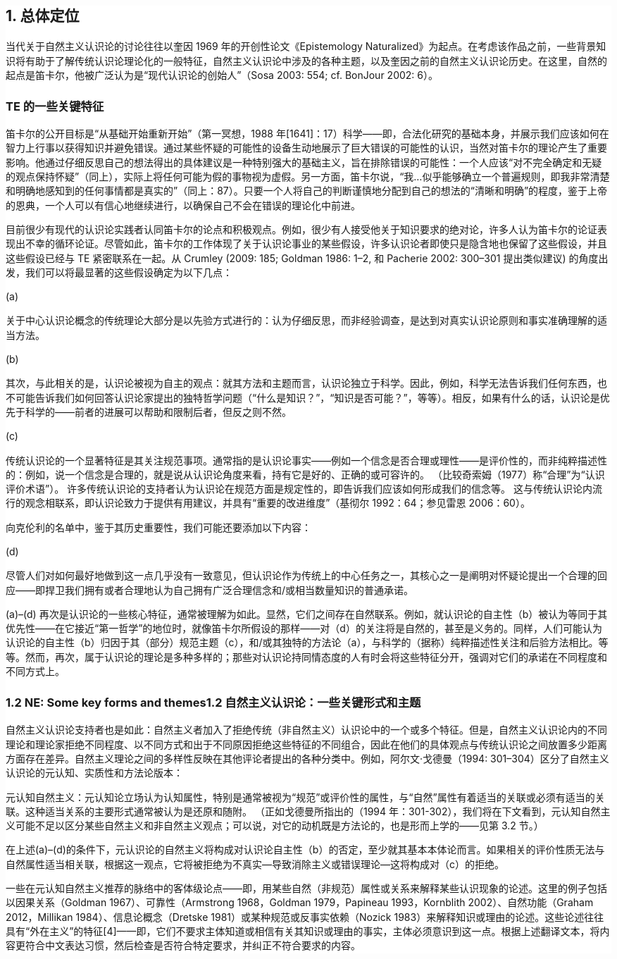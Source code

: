 
## 1. 总体定位

当代关于自然主义认识论的讨论往往以奎因 1969 年的开创性论文《Epistemology Naturalized》为起点。在考虑该作品之前，一些背景知识将有助于了解传统认识论理论化的一般特征，自然主义认识论中涉及的各种主题，以及奎因之前的自然主义认识论历史。在这里，自然的起点是笛卡尔，他被广泛认为是“现代认识论的创始人”（Sosa 2003: 554; cf. BonJour 2002: 6）。

### TE 的一些关键特征

笛卡尔的公开目标是“从基础开始重新开始”（第一冥想，1988 年[1641]：17）科学——即，合法化研究的基础本身，并展示我们应该如何在智力上行事以获得知识并避免错误。通过某些怀疑的可能性的设备生动地展示了巨大错误的可能性的认识，当然对笛卡尔的理论产生了重要影响。他通过仔细反思自己的想法得出的具体建议是一种特别强大的基础主义，旨在排除错误的可能性：一个人应该“对不完全确定和无疑的观点保持怀疑”（同上），实际上将任何可能为假的事物视为虚假。另一方面，笛卡尔说，“我…似乎能够确立一个普遍规则，即我非常清楚和明确地感知到的任何事情都是真实的”（同上：87）。只要一个人将自己的判断谨慎地分配到自己的想法的“清晰和明确”的程度，鉴于上帝的恩典，一个人可以有信心地继续进行，以确保自己不会在错误的理论化中前进。

目前很少有现代的认识论实践者认同笛卡尔的论点和积极观点。例如，很少有人接受他关于知识要求的绝对论，许多人认为笛卡尔的论证表现出不幸的循环论证。尽管如此，笛卡尔的工作体现了关于认识论事业的某些假设，许多认识论者即使只是隐含地也保留了这些假设，并且这些假设已经与 TE 紧密联系在一起。从 Crumley (2009: 185; Goldman 1986: 1–2, 和 Pacherie 2002: 300–301 提出类似建议) 的角度出发，我们可以将最显著的这些假设确定为以下几点：

(a)

关于中心认识论概念的传统理论大部分是以先验方式进行的：认为仔细反思，而非经验调查，是达到对真实认识论原则和事实准确理解的适当方法。

(b)

其次，与此相关的是，认识论被视为自主的观点：就其方法和主题而言，认识论独立于科学。因此，例如，科学无法告诉我们任何东西，也不可能告诉我们如何回答认识论家提出的独特哲学问题（“什么是知识？”，“知识是否可能？”，等等）。相反，如果有什么的话，认识论是优先于科学的——前者的进展可以帮助和限制后者，但反之则不然。

(c)

传统认识论的一个显著特征是其关注规范事项。通常指的是认识论事实——例如一个信念是否合理或理性——是评价性的，而非纯粹描述性的：例如，说一个信念是合理的，就是说从认识论角度来看，持有它是好的、正确的或可容许的。 （比较奇索姆（1977）称“合理”为“认识评价术语”）。 许多传统认识论的支持者认为认识论在规范方面是规定性的，即告诉我们应该如何形成我们的信念等。 这与传统认识论内流行的观念相联系，即认识论致力于提供有用建议，并具有“重要的改进维度”（基彻尔 1992：64；参见雷恩 2006：60）。

向克伦利的名单中，鉴于其历史重要性，我们可能还要添加以下内容：

(d)

尽管人们对如何最好地做到这一点几乎没有一致意见，但认识论作为传统上的中心任务之一，其核心之一是阐明对怀疑论提出一个合理的回应——即捍卫我们拥有或者合理地认为自己拥有广泛合理信念和/或相当数量知识的普通承诺。

(a)–(d) 再次是认识论的一些核心特征，通常被理解为如此。显然，它们之间存在自然联系。例如，就认识论的自主性（b）被认为等同于其优先性——在它接近“第一哲学”的地位时，就像笛卡尔所假设的那样——对（d）的关注将是自然的，甚至是义务的。同样，人们可能认为认识论的自主性（b）归因于其（部分）规范主题（c），和/或其独特的方法论（a），与科学的（据称）纯粹描述性关注和后验方法相比。等等。然而，再次，属于认识论的理论是多种多样的；那些对认识论持同情态度的人有时会将这些特征分开，强调对它们的承诺在不同程度和不同方式上。

### 1.2 NE: Some key forms and themes1.2 自然主义认识论：一些关键形式和主题

自然主义认识论支持者也是如此：自然主义者加入了拒绝传统（非自然主义）认识论中的一个或多个特征。但是，自然主义认识论内的不同理论和理论家拒绝不同程度、以不同方式和出于不同原因拒绝这些特征的不同组合，因此在他们的具体观点与传统认识论之间放置多少距离方面存在差异。自然主义理论之间的多样性反映在其他评论者提出的各种分类中。例如，阿尔文·戈德曼（1994: 301–304）区分了自然主义认识论的元认知、实质性和方法论版本：

元认知自然主义：元认知论立场认为认知属性，特别是通常被视为“规范”或评价性的属性，与“自然”属性有着适当的关联或必须有适当的关联。这种适当关系的主要形式通常被认为是还原和随附。 （正如戈德曼所指出的（1994 年：301-302），我们将在下文看到，元认知自然主义可能不足以区分某些自然主义和非自然主义观点；可以说，对它的动机既是方法论的，也是形而上学的——见第 3.2 节。）

在上述(a)–(d)的条件下，元认识论的自然主义将构成对认识论自主性（b）的否定，至少就其基本本体论而言。如果相关的评价性质无法与自然属性适当相关联，根据这一观点，它将被拒绝为不真实—导致消除主义或错误理论—这将构成对（c）的拒绝。

一些在元认知自然主义推荐的脉络中的客体级论点——即，用某些自然（非规范）属性或关系来解释某些认识现象的论述。这里的例子包括以因果关系（Goldman 1967）、可靠性（Armstrong 1968，Goldman 1979，Papineau 1993，Kornblith 2002）、自然功能（Graham 2012，Millikan 1984）、信息论概念（Dretske 1981）或某种规范或反事实依赖（Nozick 1983）来解释知识或理由的论述。这些论述往往具有“外在主义”的特征[4]——即，它们不要求主体知道或相信有关其知识或理由的事实，主体必须意识到这一点。根据上述翻译文本，将内容更符合中文表达习惯，然后检查是否符合特定要求，并纠正不符合要求的内容。
